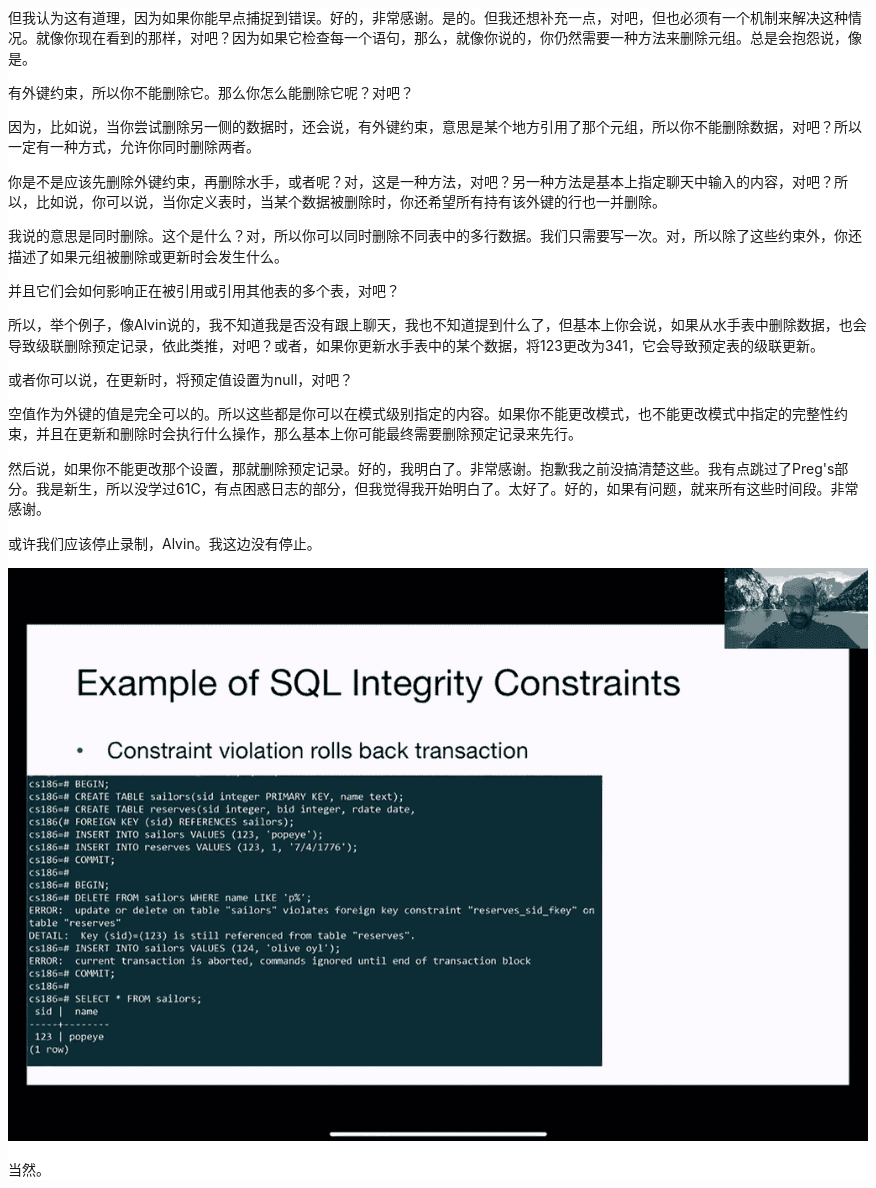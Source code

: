但我认为这有道理，因为如果你能早点捕捉到错误。好的，非常感谢。是的。但我还想补充一点，对吧，但也必须有一个机制来解决这种情况。就像你现在看到的那样，对吧？因为如果它检查每一个语句，那么，就像你说的，你仍然需要一种方法来删除元组。总是会抱怨说，像是。

有外键约束，所以你不能删除它。那么你怎么能删除它呢？对吧？

因为，比如说，当你尝试删除另一侧的数据时，还会说，有外键约束，意思是某个地方引用了那个元组，所以你不能删除数据，对吧？所以一定有一种方式，允许你同时删除两者。

你是不是应该先删除外键约束，再删除水手，或者呢？对，这是一种方法，对吧？另一种方法是基本上指定聊天中输入的内容，对吧？所以，比如说，你可以说，当你定义表时，当某个数据被删除时，你还希望所有持有该外键的行也一并删除。

我说的意思是同时删除。这个是什么？对，所以你可以同时删除不同表中的多行数据。我们只需要写一次。对，所以除了这些约束外，你还描述了如果元组被删除或更新时会发生什么。

并且它们会如何影响正在被引用或引用其他表的多个表，对吧？

所以，举个例子，像Alvin说的，我不知道我是否没有跟上聊天，我也不知道提到什么了，但基本上你会说，如果从水手表中删除数据，也会导致级联删除预定记录，依此类推，对吧？或者，如果你更新水手表中的某个数据，将123更改为341，它会导致预定表的级联更新。

或者你可以说，在更新时，将预定值设置为null，对吧？

空值作为外键的值是完全可以的。所以这些都是你可以在模式级别指定的内容。如果你不能更改模式，也不能更改模式中指定的完整性约束，并且在更新和删除时会执行什么操作，那么基本上你可能最终需要删除预定记录来先行。

然后说，如果你不能更改那个设置，那就删除预定记录。好的，我明白了。非常感谢。抱歉我之前没搞清楚这些。我有点跳过了Preg's部分。我是新生，所以没学过61C，有点困惑日志的部分，但我觉得我开始明白了。太好了。好的，如果有问题，就来所有这些时间段。非常感谢。

或许我们应该停止录制，Alvin。我这边没有停止。

![](img/29600da32d3999ef340320b507cbdadb_32.png)

当然。
